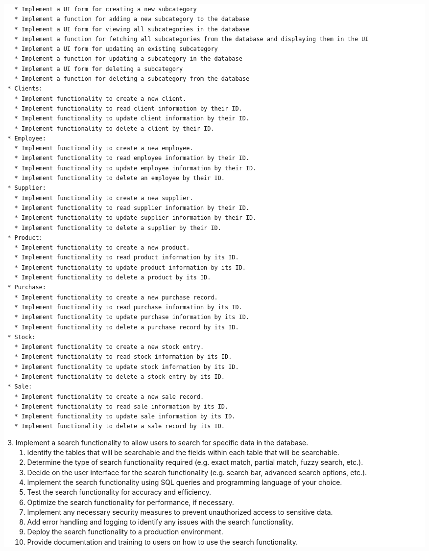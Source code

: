        * Implement a UI form for creating a new subcategory
       * Implement a function for adding a new subcategory to the database
       * Implement a UI form for viewing all subcategories in the database
       * Implement a function for fetching all subcategories from the database and displaying them in the UI
       * Implement a UI form for updating an existing subcategory
       * Implement a function for updating a subcategory in the database
       * Implement a UI form for deleting a subcategory
       * Implement a function for deleting a subcategory from the database
     * Clients:
       * Implement functionality to create a new client.
       * Implement functionality to read client information by their ID.
       * Implement functionality to update client information by their ID.
       * Implement functionality to delete a client by their ID.
     * Employee:
       * Implement functionality to create a new employee.
       * Implement functionality to read employee information by their ID.
       * Implement functionality to update employee information by their ID.
       * Implement functionality to delete an employee by their ID.
     * Supplier:
       * Implement functionality to create a new supplier.
       * Implement functionality to read supplier information by their ID.
       * Implement functionality to update supplier information by their ID.
       * Implement functionality to delete a supplier by their ID.
     * Product:
       * Implement functionality to create a new product.
       * Implement functionality to read product information by its ID.
       * Implement functionality to update product information by its ID.
       * Implement functionality to delete a product by its ID.
     * Purchase:
       * Implement functionality to create a new purchase record.
       * Implement functionality to read purchase information by its ID.
       * Implement functionality to update purchase information by its ID.
       * Implement functionality to delete a purchase record by its ID.
     * Stock:
       * Implement functionality to create a new stock entry.
       * Implement functionality to read stock information by its ID.
       * Implement functionality to update stock information by its ID.
       * Implement functionality to delete a stock entry by its ID.
     * Sale:
       * Implement functionality to create a new sale record.
       * Implement functionality to read sale information by its ID.
       * Implement functionality to update sale information by its ID.
       * Implement functionality to delete a sale record by its ID.
    
3. Implement a search functionality to allow users to search for specific data in the database.
    1. Identify the tables that will be searchable and the fields within each table that will be searchable.
    2. Determine the type of search functionality required (e.g. exact match, partial match, fuzzy search, etc.).
    3. Decide on the user interface for the search functionality (e.g. search bar, advanced search options, etc.).
    4. Implement the search functionality using SQL queries and programming language of your choice.
    5. Test the search functionality for accuracy and efficiency.
    6. Optimize the search functionality for performance, if necessary.
    7. Implement any necessary security measures to prevent unauthorized access to sensitive data.
    8. Add error handling and logging to identify any issues with the search functionality.
    9. Deploy the search functionality to a production environment.
    10. Provide documentation and training to users on how to use the search functionality.
